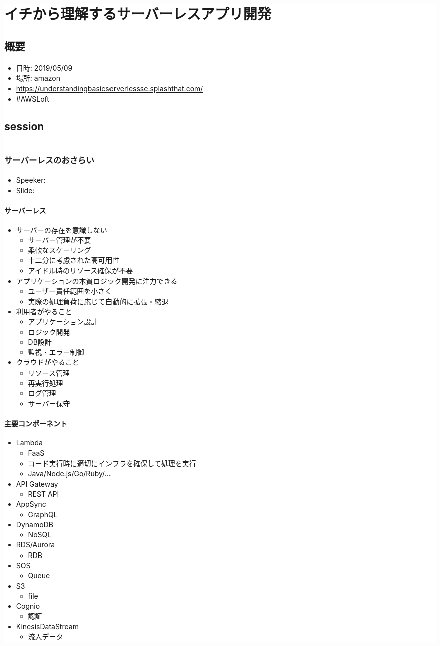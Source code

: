 # イチから理解するサーバーレスアプリ開発

## 概要
* 日時: 2019/05/09
* 場所: amazon
* https://understandingbasicserverlessse.splashthat.com/
* #AWSLoft



## session
-----
### サーバーレスのおさらい
* Speeker:
* Slide:

#### サーバーレス
* サーバーの存在を意識しない
  - サーバー管理が不要
  - 柔軟なスケーリング
  - 十二分に考慮された高可用性
  - アイドル時のリソース確保が不要
* アプリケーションの本質ロジック開発に注力できる
  - ユーザー責任範囲を小さく
  - 実際の処理負荷に応じて自動的に拡張・縮退
* 利用者がやること
  - アプリケーション設計
  - ロジック開発
  - DB設計
  - 監視・エラー制御
* クラウドがやること
  - リソース管理
  - 再実行処理
  - ログ管理
  - サーバー保守
#### 主要コンポーネント
* Lambda
  - FaaS
  - コード実行時に適切にインフラを確保して処理を実行
  - Java/Node.js/Go/Ruby/...
* API Gateway
  - REST API
* AppSync
  - GraphQL
* DynamoDB
  - NoSQL
* RDS/Aurora
  - RDB
* SOS
  - Queue
* S3
  - file
* Cognio
  - 認証
* KinesisDataStream
  - 流入データ
